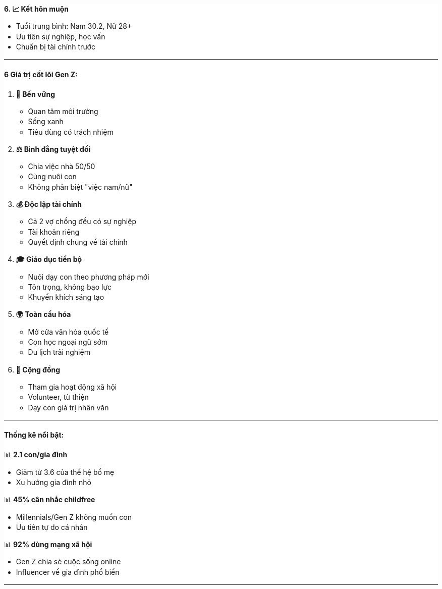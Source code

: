 **6. 📈 Kết hôn muộn**
- Tuổi trung bình: Nam 30.2, Nữ 28+
- Ưu tiên sự nghiệp, học vấn
- Chuẩn bị tài chính trước

---

#### 6 Giá trị cốt lõi Gen Z:

1. **🌱 Bền vững**
   - Quan tâm môi trường
   - Sống xanh
   - Tiêu dùng có trách nhiệm

2. **⚖️ Bình đẳng tuyệt đối**
   - Chia việc nhà 50/50
   - Cùng nuôi con
   - Không phân biệt "việc nam/nữ"

3. **💰 Độc lập tài chính**
   - Cả 2 vợ chồng đều có sự nghiệp
   - Tài khoản riêng
   - Quyết định chung về tài chính

4. **🎓 Giáo dục tiến bộ**
   - Nuôi dạy con theo phương pháp mới
   - Tôn trọng, không bạo lực
   - Khuyến khích sáng tạo

5. **🌍 Toàn cầu hóa**
   - Mở cửa văn hóa quốc tế
   - Con học ngoại ngữ sớm
   - Du lịch trải nghiệm

6. **🤝 Cộng đồng**
   - Tham gia hoạt động xã hội
   - Volunteer, từ thiện
   - Dạy con giá trị nhân văn

---

#### Thống kê nổi bật:

📊 **2.1 con/gia đình**
- Giảm từ 3.6 của thế hệ bố mẹ
- Xu hướng gia đình nhỏ

📊 **45% cân nhắc childfree**
- Millennials/Gen Z không muốn con
- Ưu tiên tự do cá nhân

📊 **92% dùng mạng xã hội**
- Gen Z chia sẻ cuộc sống online
- Influencer về gia đình phổ biến

---
